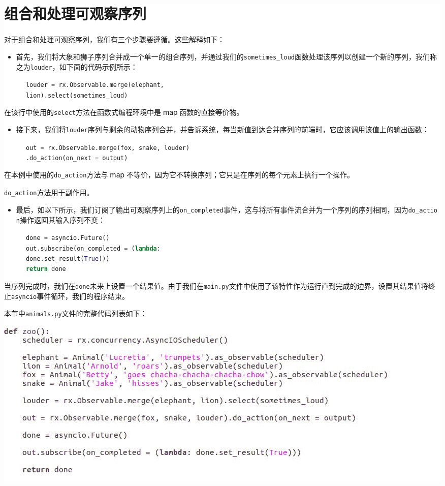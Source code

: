 # 组合和处理可观察序列

对于组合和处理可观察序列，我们有三个步骤要遵循。这些解释如下：

+   首先，我们将大象和狮子序列合并成一个单一的组合序列，并通过我们的`sometimes_loud`函数处理该序列以创建一个新的序列，我们称之为`louder`，如下面的代码示例所示：

```py
      louder = rx.Observable.merge(elephant,
      lion).select(sometimes_loud) 

```

在该行中使用的`select`方法在函数式编程环境中是 map 函数的直接等价物。

+   接下来，我们将`louder`序列与剩余的动物序列合并，并告诉系统，每当新值到达合并序列的前端时，它应该调用该值上的输出函数：

```py
      out = rx.Observable.merge(fox, snake, louder)
      .do_action(on_next = output) 

```

在本例中使用的`do_action`方法与 map 不等价，因为它不转换序列；它只是在序列的每个元素上执行一个操作。

`do_action`方法用于副作用。

+   最后，如以下所示，我们订阅了输出可观察序列上的`on_completed`事件，这与将所有事件流合并为一个序列的序列相同，因为`do_action`操作返回其输入序列不变：

```py
      done = asyncio.Future() 
      out.subscribe(on_completed = (lambda:
      done.set_result(True))) 
      return done 

```

当序列完成时，我们在`done`未来上设置一个结果值。由于我们在`main.py`文件中使用了该特性作为运行直到完成的边界，设置其结果值将终止`asyncio`事件循环，我们的程序结束。

本节中`animals.py`文件的完整代码列表如下：

![](img/550bfeb1-8b85-483c-92a2-5fc8e416179b.jpg)
